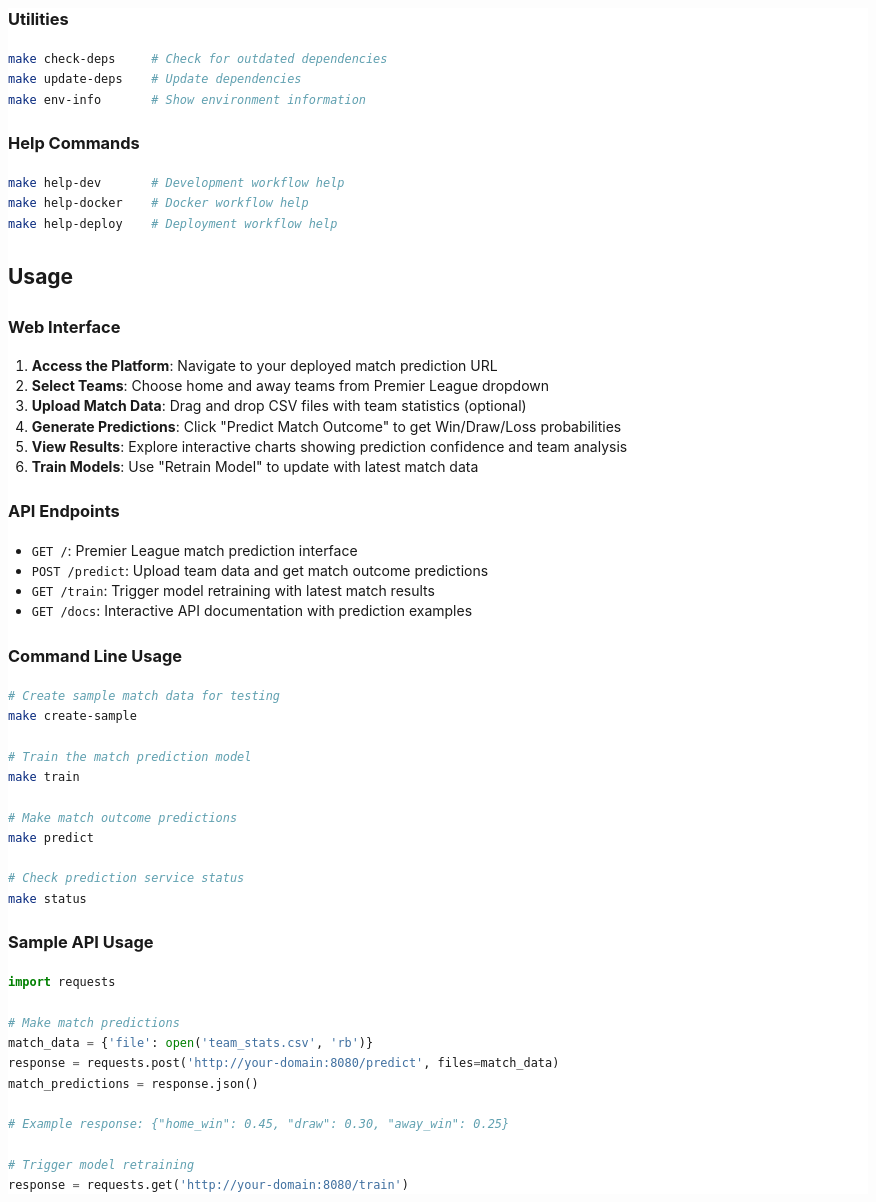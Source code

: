 ### Utilities
```bash
make check-deps     # Check for outdated dependencies
make update-deps    # Update dependencies
make env-info       # Show environment information
```

### Help Commands
```bash
make help-dev       # Development workflow help
make help-docker    # Docker workflow help
make help-deploy    # Deployment workflow help
```

## Usage

### Web Interface

1. **Access the Platform**: Navigate to your deployed match prediction URL
2. **Select Teams**: Choose home and away teams from Premier League dropdown
3. **Upload Match Data**: Drag and drop CSV files with team statistics (optional)
4. **Generate Predictions**: Click "Predict Match Outcome" to get Win/Draw/Loss probabilities
5. **View Results**: Explore interactive charts showing prediction confidence and team analysis
6. **Train Models**: Use "Retrain Model" to update with latest match data

### API Endpoints

- `GET /`: Premier League match prediction interface
- `POST /predict`: Upload team data and get match outcome predictions
- `GET /train`: Trigger model retraining with latest match results
- `GET /docs`: Interactive API documentation with prediction examples

### Command Line Usage

```bash
# Create sample match data for testing
make create-sample

# Train the match prediction model
make train

# Make match outcome predictions
make predict

# Check prediction service status
make status
```

### Sample API Usage

```python
import requests

# Make match predictions
match_data = {'file': open('team_stats.csv', 'rb')}
response = requests.post('http://your-domain:8080/predict', files=match_data)
match_predictions = response.json()

# Example response: {"home_win": 0.45, "draw": 0.30, "away_win": 0.25}

# Trigger model retraining
response = requests.get('http://your-domain:8080/train')
```
